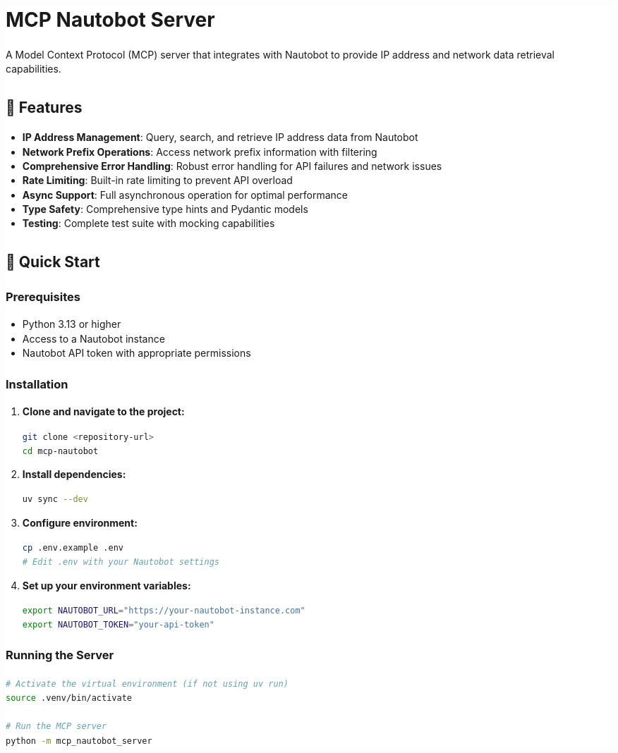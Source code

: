# MCP Nautobot Server

A Model Context Protocol (MCP) server that integrates with Nautobot to provide IP address and network data retrieval capabilities.

## 🌟 Features

- **IP Address Management**: Query, search, and retrieve IP address data from Nautobot
- **Network Prefix Operations**: Access network prefix information with filtering
- **Comprehensive Error Handling**: Robust error handling for API failures and network issues
- **Rate Limiting**: Built-in rate limiting to prevent API overload
- **Async Support**: Full asynchronous operation for optimal performance
- **Type Safety**: Comprehensive type hints and Pydantic models
- **Testing**: Complete test suite with mocking capabilities

## 🚀 Quick Start

### Prerequisites

- Python 3.13 or higher
- Access to a Nautobot instance
- Nautobot API token with appropriate permissions

### Installation

1. **Clone and navigate to the project:**
   ```bash
   git clone <repository-url>
   cd mcp-nautobot
   ```

2. **Install dependencies:**
   ```bash
   uv sync --dev
   ```

3. **Configure environment:**
   ```bash
   cp .env.example .env
   # Edit .env with your Nautobot settings
   ```

4. **Set up your environment variables:**
   ```bash
   export NAUTOBOT_URL="https://your-nautobot-instance.com"
   export NAUTOBOT_TOKEN="your-api-token"
   ```

### Running the Server

```bash
# Activate the virtual environment (if not using uv run)
source .venv/bin/activate

# Run the MCP server
python -m mcp_nautobot_server
```

